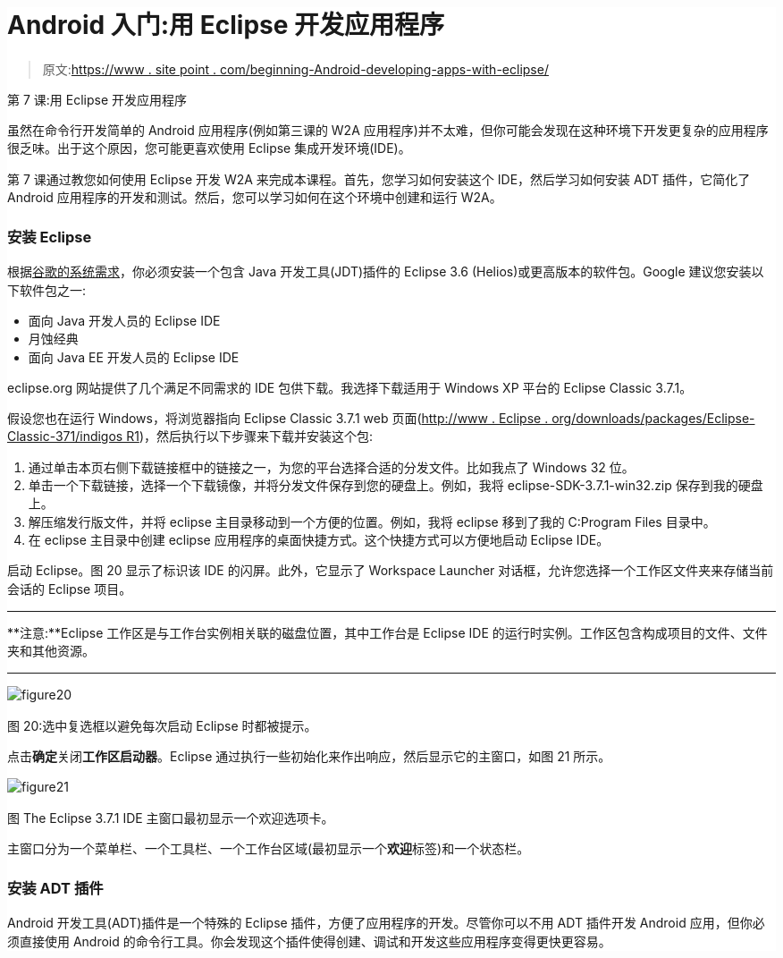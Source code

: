 # Android 入门:用 Eclipse 开发应用程序

> 原文:[https://www . site point . com/beginning-Android-developing-apps-with-eclipse/](https://www.sitepoint.com/beginning-android-developing-apps-with-eclipse/)

第 7 课:用 Eclipse 开发应用程序

虽然在命令行开发简单的 Android 应用程序(例如第三课的 W2A 应用程序)并不太难，但你可能会发现在这种环境下开发更复杂的应用程序很乏味。出于这个原因，您可能更喜欢使用 Eclipse 集成开发环境(IDE)。

第 7 课通过教您如何使用 Eclipse 开发 W2A 来完成本课程。首先，您学习如何安装这个 IDE，然后学习如何安装 ADT 插件，它简化了 Android 应用程序的开发和测试。然后，您可以学习如何在这个环境中创建和运行 W2A。

### 安装 Eclipse

根据[谷歌的系统需求](http://developer.android.com/sdk/requirements.html)，你必须安装一个包含 Java 开发工具(JDT)插件的 Eclipse 3.6 (Helios)或更高版本的软件包。Google 建议您安装以下软件包之一:

*   面向 Java 开发人员的 Eclipse IDE
*   月蚀经典
*   面向 Java EE 开发人员的 Eclipse IDE

eclipse.org 网站提供了几个满足不同需求的 IDE 包供下载。我选择下载适用于 Windows XP 平台的 Eclipse Classic 3.7.1。

假设您也在运行 Windows，将浏览器指向 Eclipse Classic 3.7.1 web 页面([http://www . Eclipse . org/downloads/packages/Eclipse-Classic-371/indigos R1](http://www.eclipse.org/downloads/packages/eclipse-classic-371/indigosr1))，然后执行以下步骤来下载并安装这个包:

1.  通过单击本页右侧下载链接框中的链接之一，为您的平台选择合适的分发文件。比如我点了 Windows 32 位。
2.  单击一个下载链接，选择一个下载镜像，并将分发文件保存到您的硬盘上。例如，我将 eclipse-SDK-3.7.1-win32.zip 保存到我的硬盘上。
3.  解压缩发行版文件，并将 eclipse 主目录移动到一个方便的位置。例如，我将 eclipse 移到了我的 C:Program Files 目录中。
4.  在 eclipse 主目录中创建 eclipse 应用程序的桌面快捷方式。这个快捷方式可以方便地启动 Eclipse IDE。

启动 Eclipse。图 20 显示了标识该 IDE 的闪屏。此外，它显示了 Workspace Launcher 对话框，允许您选择一个工作区文件夹来存储当前会话的 Eclipse 项目。

* * *

**注意:**Eclipse 工作区是与工作台实例相关联的磁盘位置，其中工作台是 Eclipse IDE 的运行时实例。工作区包含构成项目的文件、文件夹和其他资源。

* * *

![](../Images/cad43f8607ce33e3bab52c2ecbc30353.png "figure20")

图 20:选中复选框以避免每次启动 Eclipse 时都被提示。

点击**确定**关闭**工作区启动器**。Eclipse 通过执行一些初始化来作出响应，然后显示它的主窗口，如图 21 所示。

![](../Images/b3c73e67fdb8a24d6af1efad905550e7.png "figure21")

图 The Eclipse 3.7.1 IDE 主窗口最初显示一个欢迎选项卡。

主窗口分为一个菜单栏、一个工具栏、一个工作台区域(最初显示一个**欢迎**标签)和一个状态栏。

### 安装 ADT 插件

Android 开发工具(ADT)插件是一个特殊的 Eclipse 插件，方便了应用程序的开发。尽管你可以不用 ADT 插件开发 Android 应用，但你必须直接使用 Android 的命令行工具。你会发现这个插件使得创建、调试和开发这些应用程序变得更快更容易。
